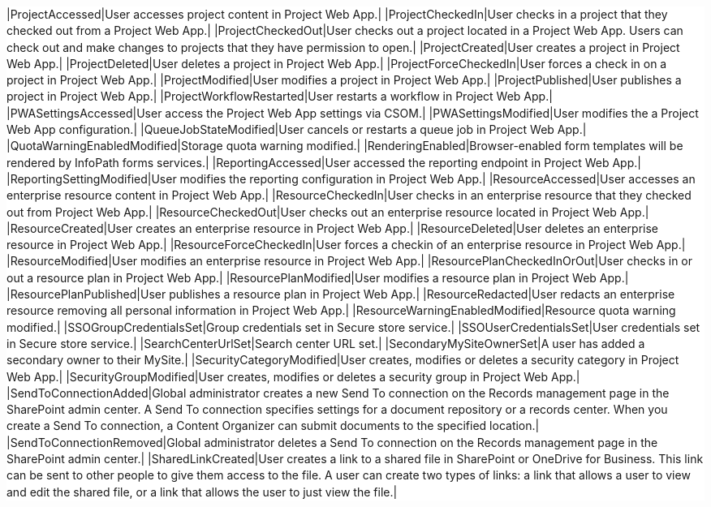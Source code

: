 |ProjectAccessed|User accesses project content in Project Web App.|
|ProjectCheckedIn|User checks in a project that they checked out from a Project Web App.|
|ProjectCheckedOut|User checks out a project located in a Project Web App. Users can check out and make changes to projects that they have permission to open.|
|ProjectCreated|User creates a project in Project Web App.|
|ProjectDeleted|User deletes a project in Project Web App.|
|ProjectForceCheckedIn|User forces a check in on a project in Project Web App.|
|ProjectModified|User modifies a project in Project Web App.|
|ProjectPublished|User publishes a project in Project Web App.|
|ProjectWorkflowRestarted|User restarts a workflow in Project Web App.|
|PWASettingsAccessed|User access the Project Web App settings via CSOM.|
|PWASettingsModified|User modifies the a Project Web App configuration.|
|QueueJobStateModified|User cancels or restarts a queue job in Project Web App.|
|QuotaWarningEnabledModified|Storage quota warning modified.|
|RenderingEnabled|Browser-enabled form templates will be rendered by InfoPath forms services.|
|ReportingAccessed|User accessed the reporting endpoint in Project Web App.|
|ReportingSettingModified|User modifies the reporting configuration in Project Web App.|
|ResourceAccessed|User accesses an enterprise resource content in Project Web App.|
|ResourceCheckedIn|User checks in an enterprise resource that they checked out from Project Web App.|
|ResourceCheckedOut|User checks out an enterprise resource located in Project Web App.|
|ResourceCreated|User creates an enterprise resource in Project Web App.|
|ResourceDeleted|User deletes an enterprise resource in Project Web App.|
|ResourceForceCheckedIn|User forces a checkin of an enterprise resource in Project Web App.|
|ResourceModified|User modifies an enterprise resource in Project Web App.|
|ResourcePlanCheckedInOrOut|User checks in or out a resource plan in Project Web App.|
|ResourcePlanModified|User modifies a resource plan in Project Web App.|
|ResourcePlanPublished|User publishes a resource plan in Project Web App.|
|ResourceRedacted|User redacts an enterprise resource removing all personal information in Project Web App.|
|ResourceWarningEnabledModified|Resource quota warning modified.|
|SSOGroupCredentialsSet|Group credentials set in Secure store service.|
|SSOUserCredentialsSet|User credentials set in Secure store service.|
|SearchCenterUrlSet|Search center URL set.|
|SecondaryMySiteOwnerSet|A user has added a secondary owner to their MySite.|
|SecurityCategoryModified|User creates, modifies or deletes a security category in Project Web App.|
|SecurityGroupModified|User creates, modifies or deletes a security group in Project Web App.|
|SendToConnectionAdded|Global administrator creates a new Send To connection on the Records management page in the SharePoint admin center. A Send To connection specifies settings for a document repository or a records center. When you create a Send To connection, a Content Organizer can submit documents to the specified location.|
|SendToConnectionRemoved|Global administrator deletes a Send To connection on the Records management page in the SharePoint admin center.|
|SharedLinkCreated|User creates a link to a shared file in SharePoint or OneDrive for Business. This link can be sent to other people to give them access to the file. A user can create two types of links: a link that allows a user to view and edit the shared file, or a link that allows the user to just view the file.|